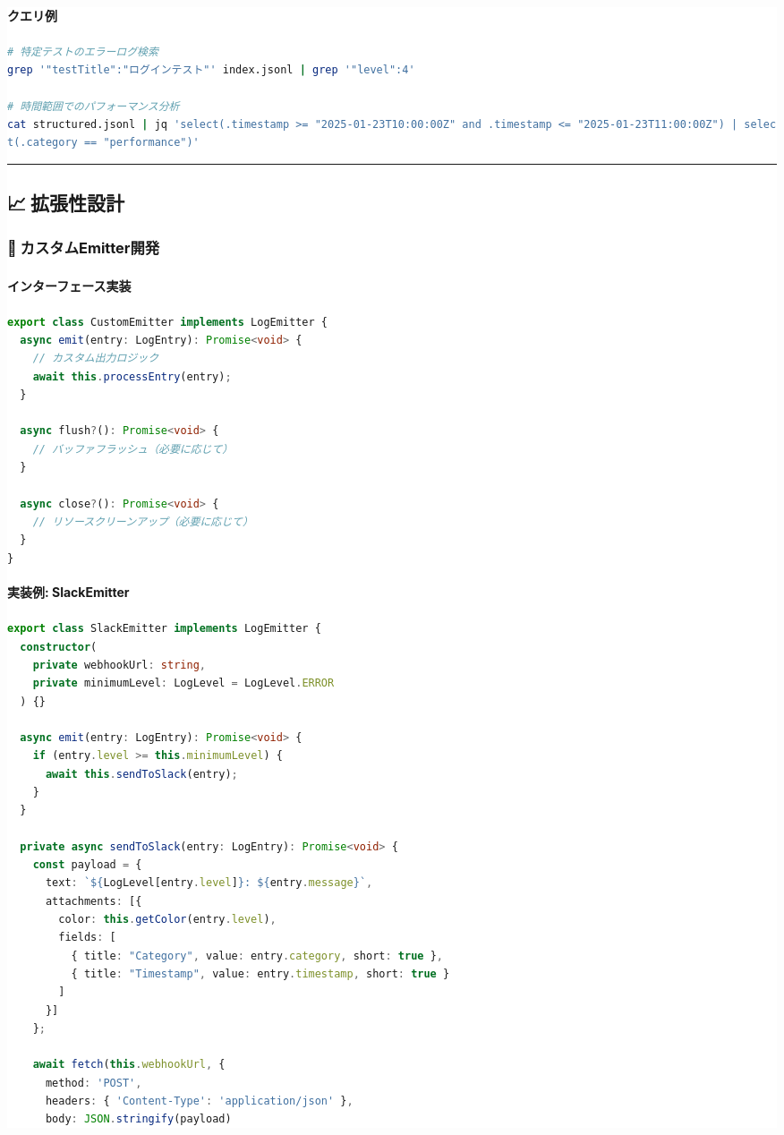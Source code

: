 #### クエリ例
```bash
# 特定テストのエラーログ検索
grep '"testTitle":"ログインテスト"' index.jsonl | grep '"level":4'

# 時間範囲でのパフォーマンス分析
cat structured.jsonl | jq 'select(.timestamp >= "2025-01-23T10:00:00Z" and .timestamp <= "2025-01-23T11:00:00Z") | select(.category == "performance")'
```

---

## 📈 拡張性設計

### 🔧 カスタムEmitter開発

#### インターフェース実装
```typescript
export class CustomEmitter implements LogEmitter {
  async emit(entry: LogEntry): Promise<void> {
    // カスタム出力ロジック
    await this.processEntry(entry);
  }
  
  async flush?(): Promise<void> {
    // バッファフラッシュ（必要に応じて）
  }
  
  async close?(): Promise<void> {
    // リソースクリーンアップ（必要に応じて）
  }
}
```

#### 実装例: SlackEmitter
```typescript
export class SlackEmitter implements LogEmitter {
  constructor(
    private webhookUrl: string,
    private minimumLevel: LogLevel = LogLevel.ERROR
  ) {}
  
  async emit(entry: LogEntry): Promise<void> {
    if (entry.level >= this.minimumLevel) {
      await this.sendToSlack(entry);
    }
  }
  
  private async sendToSlack(entry: LogEntry): Promise<void> {
    const payload = {
      text: `${LogLevel[entry.level]}: ${entry.message}`,
      attachments: [{
        color: this.getColor(entry.level),
        fields: [
          { title: "Category", value: entry.category, short: true },
          { title: "Timestamp", value: entry.timestamp, short: true }
        ]
      }]
    };
    
    await fetch(this.webhookUrl, {
      method: 'POST',
      headers: { 'Content-Type': 'application/json' },
      body: JSON.stringify(payload)
```